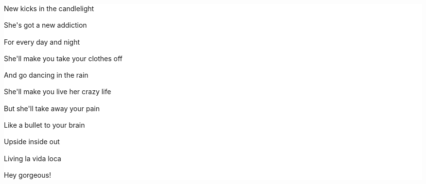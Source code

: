 
  New kicks in the candlelight



    

                   

  She's got a new addiction



    

                   

  For every day and night



    

                   

  She'll make you take your clothes off



    

                   

  And go dancing in the rain



    

                   

  She'll make you live her crazy life



    

                   

  But she'll take away your pain



    

                   

  Like a bullet to your brain



    

                   

  Upside inside out



    

                   

  Living la vida loca



    

                   

Hey gorgeous!
